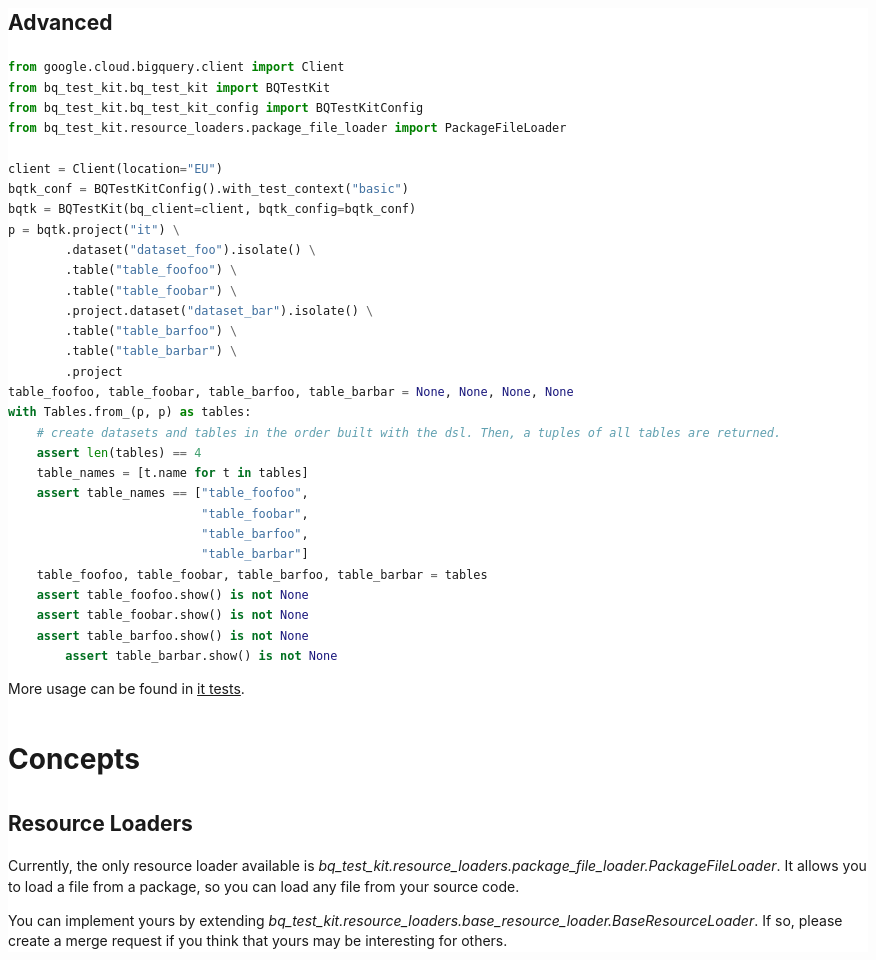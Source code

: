 
Advanced
--------

```python
from google.cloud.bigquery.client import Client
from bq_test_kit.bq_test_kit import BQTestKit
from bq_test_kit.bq_test_kit_config import BQTestKitConfig
from bq_test_kit.resource_loaders.package_file_loader import PackageFileLoader

client = Client(location="EU")
bqtk_conf = BQTestKitConfig().with_test_context("basic")
bqtk = BQTestKit(bq_client=client, bqtk_config=bqtk_conf)
p = bqtk.project("it") \
        .dataset("dataset_foo").isolate() \
        .table("table_foofoo") \
        .table("table_foobar") \
        .project.dataset("dataset_bar").isolate() \
        .table("table_barfoo") \
        .table("table_barbar") \
        .project
table_foofoo, table_foobar, table_barfoo, table_barbar = None, None, None, None
with Tables.from_(p, p) as tables:
    # create datasets and tables in the order built with the dsl. Then, a tuples of all tables are returned.
    assert len(tables) == 4
    table_names = [t.name for t in tables]
    assert table_names == ["table_foofoo",
                           "table_foobar",
                           "table_barfoo",
                           "table_barbar"]
    table_foofoo, table_foobar, table_barfoo, table_barbar = tables
    assert table_foofoo.show() is not None
    assert table_foobar.show() is not None
    assert table_barfoo.show() is not None
        assert table_barbar.show() is not None
```

More usage can be found in [it tests](https://github.com/tiboun/python-bq-test-kit/tree/main/tests/it).

Concepts
========

Resource Loaders
----------------

Currently, the only resource loader available is *bq_test_kit.resource_loaders.package_file_loader.PackageFileLoader*.
It allows you to load a file from a package, so you can load any file from your source code.

You can implement yours by extending *bq_test_kit.resource_loaders.base_resource_loader.BaseResourceLoader*.
If so, please create a merge request if you think that yours may be interesting for others.
